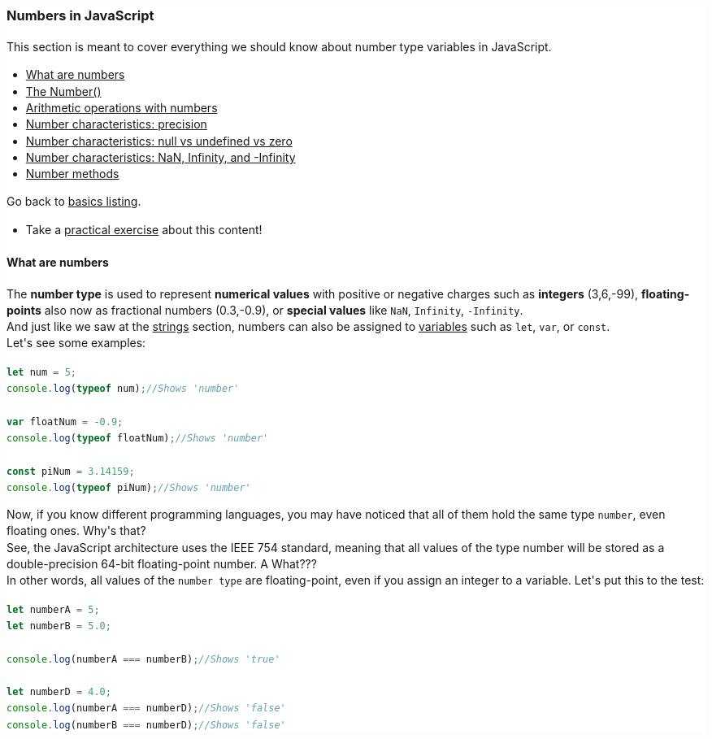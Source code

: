 ### Numbers in JavaScript
This section is meant to cover everything we should know about number type variables in JavaScript.  
- [What are numbers](#what-are-numbers)
- [The Number()](#the-number)
- [Arithmetic operations with numbers](#arithmetic-operations-with-numbers)
- [Number characteristics: precision](#number-characteristics-precision)
- [Number characteristics: null vs undefined vs zero](#number-characteristics-null-vs-undefined-vs-zero)
- [Number characteristics: NaN, Infinity, and -Infinity](#number-characteristics-nan-infinity)
- [Number methods](#number-methods)


       
Go back to [basics listing](https://github.com/luizgdsmdev/-Javascript-studies/blob/main/basics/intro.md).  
- Take a [practical exercise](https://github.com/luizgdsmdev/Javascript-studies/blob/main/basics/numbers/exercises.md) about this content!


#### What are numbers
The **number type** is used to represent **numerical values** with positive or negative charges such as **integers** (3,6,-99), **floating-points** also now as fractional numbers (0.3,-0.9), or **special values** like ``NaN``, ``Infinity``, ``-Infinity``.   
And just like we saw at the [strings](https://github.com/luizgdsmdev/Javascript-studies/blob/main/basics/strings-in-javascript/intro.md) section, numbers can also be assigned to [variables](https://github.com/luizgdsmdev/Javascript-studies/blob/main/basics/variables/intro.md) such as ``let``, ``var``, or ``const``.  
Let's see some examples:  
```javascript
let num = 5;
console.log(typeof num);//Shows 'number'

var floatNum = -0.9;
console.log(typeof floatNum);//Shows 'number'

const piNum = 3.14159;
console.log(typeof piNum);//Shows 'number'
```  
Now, if you know different programming languages, you may have noticed that all of them hold the same type ``number``, even floating ones. Why's that?  
See, the JavaScript architecture uses the IEEE 754 standard, meaning that all values of the type number will be stored as a double-precision 64-bit floating-point number. A What???  
In other words, all values of the ``number type`` are floating-point, even if you assign an integer to a variable. Let's put this to the test:
```javascript
let numberA = 5;
let numberB = 5.0;

console.log(numberA === numberB);//Shows 'true'

let numberD = 4.0;
console.log(numberA === numberD);//Shows 'false'
console.log(numberB === numberD);//Shows 'false'
```
